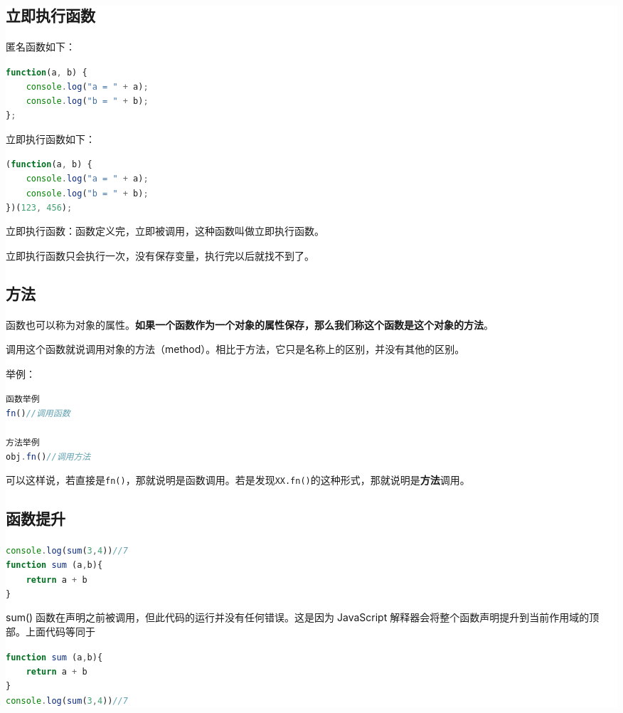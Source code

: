 ## 立即执行函数

匿名函数如下：

```js
function(a, b) {
    console.log("a = " + a);
    console.log("b = " + b);
};
```

立即执行函数如下：

```js
(function(a, b) {
    console.log("a = " + a);
    console.log("b = " + b);
})(123, 456);
```

立即执行函数：函数定义完，立即被调用，这种函数叫做立即执行函数。

立即执行函数只会执行一次，没有保存变量，执行完以后就找不到了。

## 方法

函数也可以称为对象的属性。**如果一个函数作为一个对象的属性保存，那么我们称这个函数是这个对象的方法**。

调用这个函数就说调用对象的方法（method）。相比于方法，它只是名称上的区别，并没有其他的区别。

举例：

```js
函数举例
fn()//调用函数

方法举例
obj.fn()//调用方法
```

可以这样说，若直接是`fn()`，那就说明是函数调用。若是发现`XX.fn()`的这种形式，那就说明是**方法**调用。

## 函数提升

```js
console.log(sum(3,4))//7
function sum (a,b){
    return a + b
}
```

sum() 函数在声明之前被调用，但此代码的运行并没有任何错误。这是因为 JavaScript 解释器会将整个函数声明提升到当前作用域的顶部。上面代码等同于

```js
function sum (a,b){
    return a + b
}
console.log(sum(3,4))//7
```
